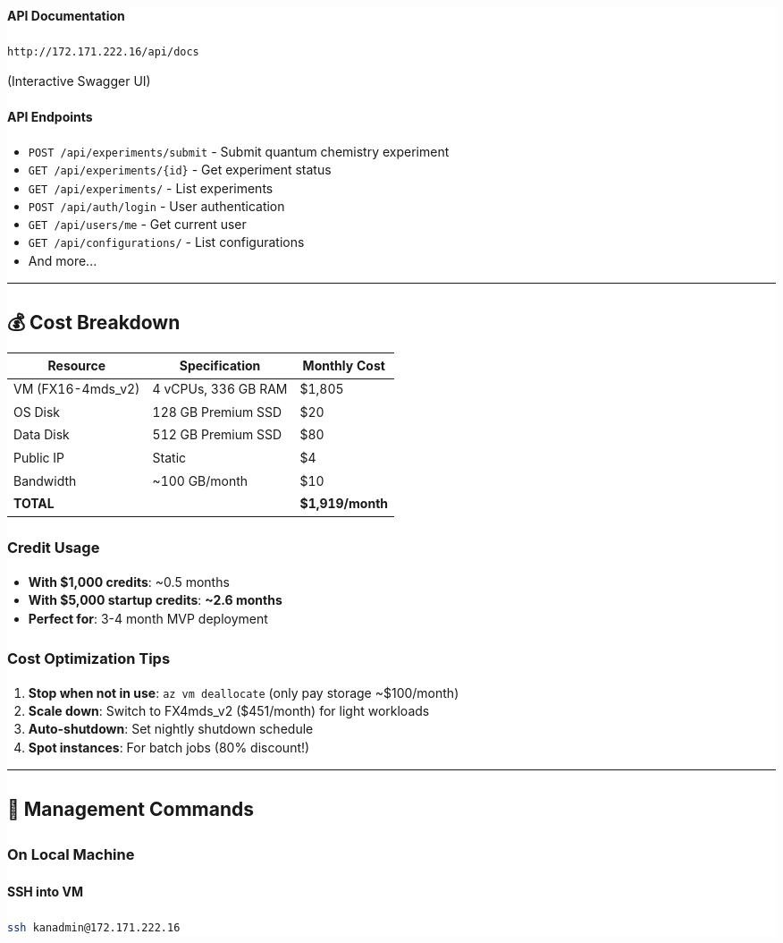 #### API Documentation
```
http://172.171.222.16/api/docs
```
(Interactive Swagger UI)

#### API Endpoints
- `POST /api/experiments/submit` - Submit quantum chemistry experiment
- `GET /api/experiments/{id}` - Get experiment status
- `GET /api/experiments/` - List experiments
- `POST /api/auth/login` - User authentication
- `GET /api/users/me` - Get current user
- `GET /api/configurations/` - List configurations
- And more...

---

## 💰 Cost Breakdown

| Resource | Specification | Monthly Cost |
|----------|--------------|--------------|
| VM (FX16-4mds_v2) | 4 vCPUs, 336 GB RAM | $1,805 |
| OS Disk | 128 GB Premium SSD | $20 |
| Data Disk | 512 GB Premium SSD | $80 |
| Public IP | Static | $4 |
| Bandwidth | ~100 GB/month | $10 |
| **TOTAL** | | **$1,919/month** |

### Credit Usage
- **With $1,000 credits**: ~0.5 months
- **With $5,000 startup credits**: **~2.6 months**
- **Perfect for**: 3-4 month MVP deployment

### Cost Optimization Tips
1. **Stop when not in use**: `az vm deallocate` (only pay storage ~$100/month)
2. **Scale down**: Switch to FX4mds_v2 ($451/month) for light workloads
3. **Auto-shutdown**: Set nightly shutdown schedule
4. **Spot instances**: For batch jobs (80% discount!)

---

## 🔧 Management Commands

### On Local Machine

#### SSH into VM
```bash
ssh kanadmin@172.171.222.16
```
